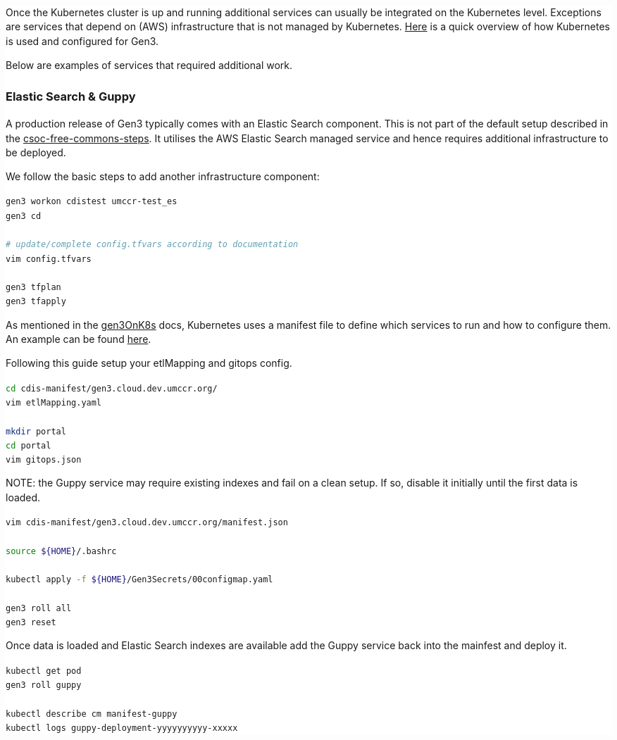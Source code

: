 Once the Kubernetes cluster is up and running additional services can usually be integrated on the Kubernetes level. Exceptions are services that depend on (AWS) infrastructure that is not managed by Kubernetes.
[Here][3] is a quick overview of how Kubernetes is used and configured for Gen3.

Below are examples of services that required additional work.

### Elastic Search & Guppy

A production release of Gen3 typically comes with an Elastic Search component. This is not part of the default setup described in the [csoc-free-commons-steps][2]. It utilises the AWS Elastic Search managed service and hence requires additional infrastructure to be deployed.

We follow the basic steps to add another infrastructure component:
```bash
gen3 workon cdistest umccr-test_es
gen3 cd

# update/complete config.tfvars according to documentation
vim config.tfvars

gen3 tfplan
gen3 tfapply
```

As mentioned in the [gen3OnK8s][3] docs, Kubernetes uses a manifest file to define which services to run and how to configure them. An example can be found [here][4].

Following this guide setup your etlMapping and gitops config.
```bash
cd cdis-manifest/gen3.cloud.dev.umccr.org/
vim etlMapping.yaml

mkdir portal
cd portal
vim gitops.json
```

NOTE: the Guppy service may require existing indexes and fail on a clean setup. If so, disable it initially until the first data is loaded.
```bash
vim cdis-manifest/gen3.cloud.dev.umccr.org/manifest.json

source ${HOME}/.bashrc

kubectl apply -f ${HOME}/Gen3Secrets/00configmap.yaml

gen3 roll all
gen3 reset
```

Once data is loaded and Elastic Search indexes are available add the Guppy service back into the mainfest and deploy it.
```bash
kubectl get pod
gen3 roll guppy

kubectl describe cm manifest-guppy
kubectl logs guppy-deployment-yyyyyyyyyy-xxxxx
```


[1]: https://github.com/uc-cdis/cloud-automation
[2]: https://github.com/uc-cdis/cloud-automation/blob/master/doc/csoc-free-commons-steps.md
[3]: https://github.com/uc-cdis/cloud-automation/blob/master/doc/gen3OnK8s.md
[4]: https://github.com/uc-cdis/cdis-manifest/blob/master/caninedc.org/manifest.json
[5]: https://github.com/uc-cdis/cloud-automation/blob/master/doc/kube-setup-ssjdispatcher.md
[6]: https://github.com/uc-cdis/cloud-automation/blob/master/doc/Gen3-data-upload.md
[7]: https://github.com/uc-cdis/cloud-automation/blob/master/kube/services/tube/README.md
[8]: https://github.com/uc-cdis/fence/pull/896
[9]: https://github.com/uc-cdis/fence/blob/master/fence/config-default.yaml